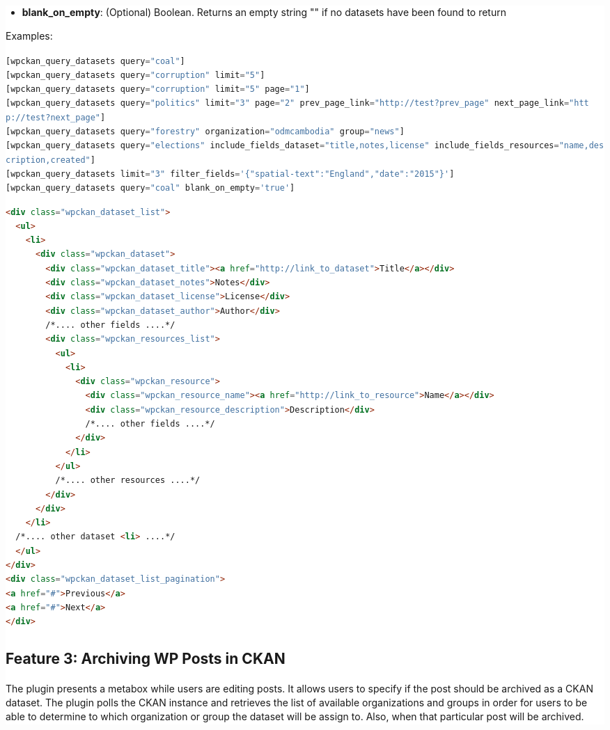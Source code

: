 * **blank_on_empty**: (Optional) Boolean.
Returns an empty string "" if no datasets have been found to return

Examples:
```php
[wpckan_query_datasets query="coal"]
[wpckan_query_datasets query="corruption" limit="5"]
[wpckan_query_datasets query="corruption" limit="5" page="1"]
[wpckan_query_datasets query="politics" limit="3" page="2" prev_page_link="http://test?prev_page" next_page_link="http://test?next_page"]
[wpckan_query_datasets query="forestry" organization="odmcambodia" group="news"]
[wpckan_query_datasets query="elections" include_fields_dataset="title,notes,license" include_fields_resources="name,description,created"]
[wpckan_query_datasets limit="3" filter_fields='{"spatial-text":"England","date":"2015"}']
[wpckan_query_datasets query="coal" blank_on_empty='true']
```

```html
<div class="wpckan_dataset_list">
  <ul>
    <li>
      <div class="wpckan_dataset">
        <div class="wpckan_dataset_title"><a href="http://link_to_dataset">Title</a></div>
        <div class="wpckan_dataset_notes">Notes</div>
        <div class="wpckan_dataset_license">License</div>
        <div class="wpckan_dataset_author">Author</div>
        /*.... other fields ....*/
        <div class="wpckan_resources_list">
          <ul>
            <li>
              <div class="wpckan_resource">
                <div class="wpckan_resource_name"><a href="http://link_to_resource">Name</a></div>
                <div class="wpckan_resource_description">Description</div>
                /*.... other fields ....*/
              </div>
            </li>
          </ul>
          /*.... other resources ....*/
        </div>
      </div>
    </li>
  /*.... other dataset <li> ....*/
  </ul>
</div>
<div class="wpckan_dataset_list_pagination">
<a href="#">Previous</a>
<a href="#">Next</a>
</div>
```

## Feature 3: Archiving WP Posts in CKAN

The plugin presents a metabox while users are editing posts. It allows users to specify if the post should be archived as a CKAN dataset. The plugin polls the CKAN instance and retrieves the list of available organizations and groups in order for users to be able to determine to which organization or group the dataset will be assign to. Also, when that particular post will be archived.
